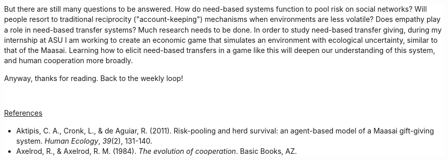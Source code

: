But there are still many questions to be answered. How do need-based systems function to pool risk on social networks? Will people resort to traditional reciprocity ("account-keeping") mechanisms when environments are less volatile? Does empathy play a role in need-based transfer systems? Much research needs to be done. In order to study need-based transfer giving, during my internship at ASU I am working to create an economic game that simulates an environment with ecological uncertainty, similar to that of the Maasai. Learning how to elicit need-based transfers in a game like this will deepen our understanding of this system, and human cooperation more broadly.

Anyway, thanks for reading. Back to the weekly loop!

<br>

<u>References</u>

- Aktipis, C. A., Cronk, L., & de Aguiar, R. (2011). Risk-pooling and herd survival: an agent-based model of a Maasai gift-giving system. *Human Ecology*, *39*(2), 131-140.
- Axelrod, R., & Axelrod, R. M. (1984). *The evolution of cooperation*. Basic Books, AZ.